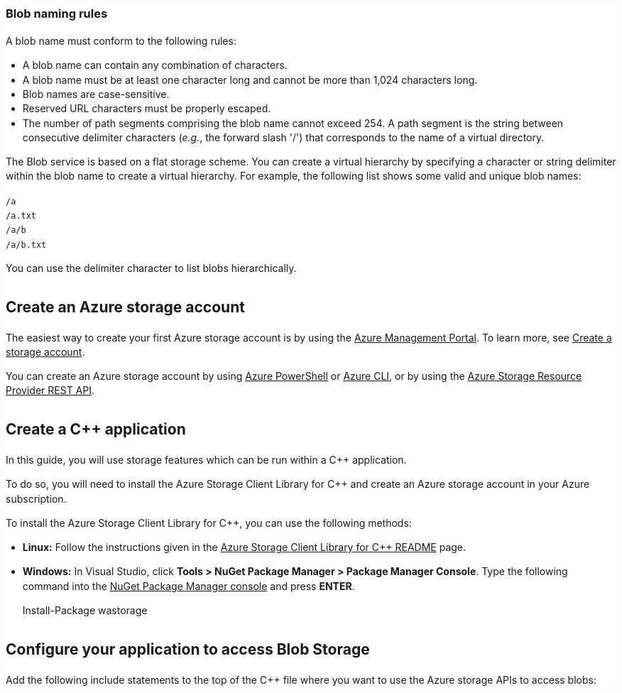 ### Blob naming rules

A blob name must conform to the following rules:

- A blob name can contain any combination of characters.
- A blob name must be at least one character long and cannot be more than 1,024 characters long.
- Blob names are case-sensitive.
- Reserved URL characters must be properly escaped.
- The number of path segments comprising the blob name cannot exceed 254. A path segment is the string between consecutive delimiter characters (*e.g.*, the forward slash '/') that corresponds to the name of a virtual directory.

The Blob service is based on a flat storage scheme. You can create a virtual hierarchy by specifying a character or string delimiter within the blob name to create a virtual hierarchy. For example, the following list shows some valid and unique blob names:

	/a
	/a.txt
	/a/b
	/a/b.txt

You can use the delimiter character to list blobs hierarchically.


[Blob1]: ./media/storage-blob-concepts-include/blob1.jpg



## Create an Azure storage account

The easiest way to create your first Azure storage account is by using the [Azure Management Portal](https://manage.windowsazure.com). To learn more, see [Create a storage account](../articles/storage/storage-create-storage-account.md#create-a-storage-account).

You can create an Azure storage account by using [Azure PowerShell](../articles/storage/storage-powershell-guide-full.md) or [Azure CLI](../articles/storage/storage-azure-cli.md), or by using the [Azure Storage Resource Provider REST API](https://msdn.microsoft.com/library/azure/mt163683.aspx).
 

## Create a C++ application
In this guide, you will use storage features which can be run within a C++ application.  

To do so, you will need to install the Azure Storage Client Library for C++ and create an Azure storage account in your Azure subscription.   

To install the Azure Storage Client Library for C++, you can use the following methods:

* **Linux:** Follow the instructions given in the [Azure Storage Client Library for C++ README](https://github.com/Azure/azure-storage-cpp/blob/master/README.md) page.  
* **Windows:** In Visual Studio, click **Tools > NuGet Package Manager > Package Manager Console**. Type the following command into the [NuGet Package Manager console](http://docs.nuget.org/docs/start-here/using-the-package-manager-console) and press **ENTER**.  

     Install-Package wastorage


## Configure your application to access Blob Storage
Add the following include statements to the top of the C++ file where you want to use the Azure storage APIs to access blobs:  
